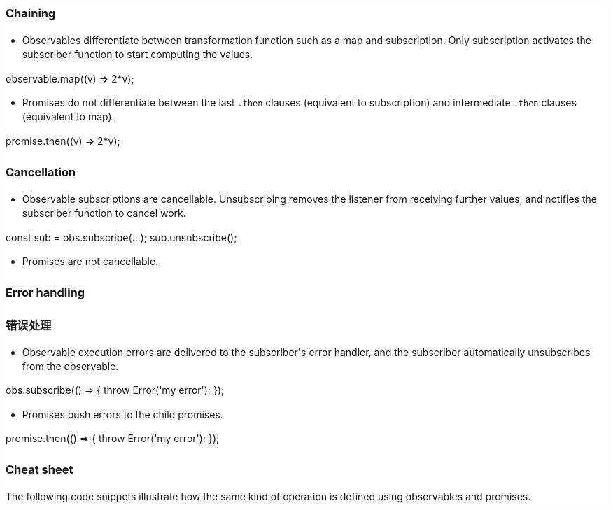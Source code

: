 </code-example>

### Chaining

* Observables differentiate between transformation function such as a map and subscription. Only subscription activates the subscriber function to start computing the values.

<code-example hideCopy>observable.map((v) => 2*v);</code-example>

* Promises do not differentiate between the last `.then` clauses (equivalent to subscription) and intermediate `.then` clauses (equivalent to map).

<code-example hideCopy>promise.then((v) => 2*v);</code-example>

### Cancellation

* Observable subscriptions are cancellable. Unsubscribing removes the listener from receiving further values, and notifies the subscriber function to cancel work.

<code-example hideCopy>

const sub = obs.subscribe(...);
sub.unsubscribe();

</code-example>

* Promises are not cancellable.

### Error handling

### 错误处理

* Observable execution errors are delivered to the subscriber's error handler, and the subscriber automatically unsubscribes from the observable.

<code-example hideCopy>

obs.subscribe(() => {
  throw Error('my error');
});

</code-example>

* Promises push errors to the child promises.

<code-example hideCopy>

promise.then(() => {
      throw Error('my error');
});

</code-example>

### Cheat sheet

The following code snippets illustrate how the same kind of operation is defined using observables and promises.
